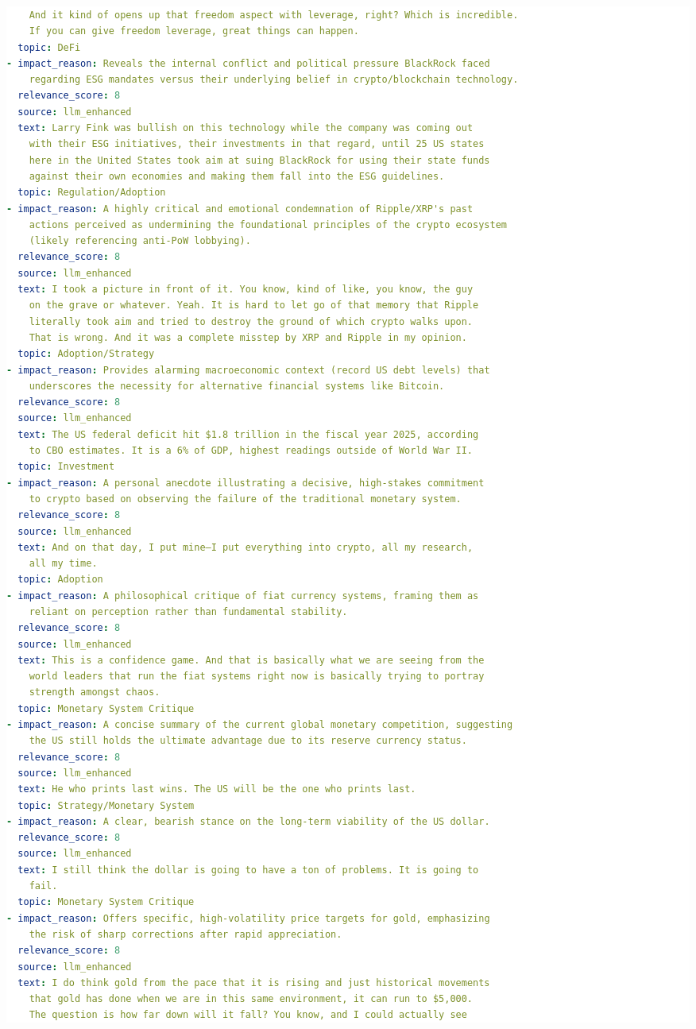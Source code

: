 ```yaml
    And it kind of opens up that freedom aspect with leverage, right? Which is incredible.
    If you can give freedom leverage, great things can happen.
  topic: DeFi
- impact_reason: Reveals the internal conflict and political pressure BlackRock faced
    regarding ESG mandates versus their underlying belief in crypto/blockchain technology.
  relevance_score: 8
  source: llm_enhanced
  text: Larry Fink was bullish on this technology while the company was coming out
    with their ESG initiatives, their investments in that regard, until 25 US states
    here in the United States took aim at suing BlackRock for using their state funds
    against their own economies and making them fall into the ESG guidelines.
  topic: Regulation/Adoption
- impact_reason: A highly critical and emotional condemnation of Ripple/XRP's past
    actions perceived as undermining the foundational principles of the crypto ecosystem
    (likely referencing anti-PoW lobbying).
  relevance_score: 8
  source: llm_enhanced
  text: I took a picture in front of it. You know, kind of like, you know, the guy
    on the grave or whatever. Yeah. It is hard to let go of that memory that Ripple
    literally took aim and tried to destroy the ground of which crypto walks upon.
    That is wrong. And it was a complete misstep by XRP and Ripple in my opinion.
  topic: Adoption/Strategy
- impact_reason: Provides alarming macroeconomic context (record US debt levels) that
    underscores the necessity for alternative financial systems like Bitcoin.
  relevance_score: 8
  source: llm_enhanced
  text: The US federal deficit hit $1.8 trillion in the fiscal year 2025, according
    to CBO estimates. It is a 6% of GDP, highest readings outside of World War II.
  topic: Investment
- impact_reason: A personal anecdote illustrating a decisive, high-stakes commitment
    to crypto based on observing the failure of the traditional monetary system.
  relevance_score: 8
  source: llm_enhanced
  text: And on that day, I put mine—I put everything into crypto, all my research,
    all my time.
  topic: Adoption
- impact_reason: A philosophical critique of fiat currency systems, framing them as
    reliant on perception rather than fundamental stability.
  relevance_score: 8
  source: llm_enhanced
  text: This is a confidence game. And that is basically what we are seeing from the
    world leaders that run the fiat systems right now is basically trying to portray
    strength amongst chaos.
  topic: Monetary System Critique
- impact_reason: A concise summary of the current global monetary competition, suggesting
    the US still holds the ultimate advantage due to its reserve currency status.
  relevance_score: 8
  source: llm_enhanced
  text: He who prints last wins. The US will be the one who prints last.
  topic: Strategy/Monetary System
- impact_reason: A clear, bearish stance on the long-term viability of the US dollar.
  relevance_score: 8
  source: llm_enhanced
  text: I still think the dollar is going to have a ton of problems. It is going to
    fail.
  topic: Monetary System Critique
- impact_reason: Offers specific, high-volatility price targets for gold, emphasizing
    the risk of sharp corrections after rapid appreciation.
  relevance_score: 8
  source: llm_enhanced
  text: I do think gold from the pace that it is rising and just historical movements
    that gold has done when we are in this same environment, it can run to $5,000.
    The question is how far down will it fall? You know, and I could actually see
```